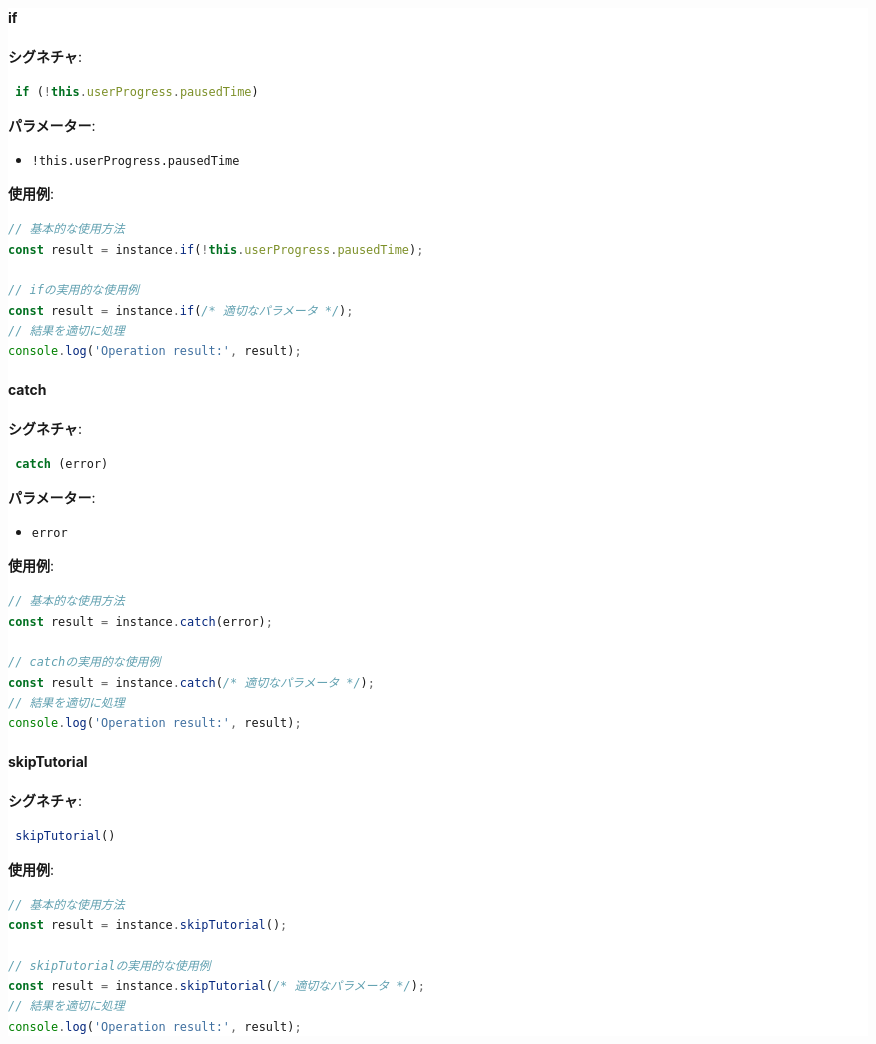 #### if

**シグネチャ**:
```javascript
 if (!this.userProgress.pausedTime)
```

**パラメーター**:
- `!this.userProgress.pausedTime`

**使用例**:
```javascript
// 基本的な使用方法
const result = instance.if(!this.userProgress.pausedTime);

// ifの実用的な使用例
const result = instance.if(/* 適切なパラメータ */);
// 結果を適切に処理
console.log('Operation result:', result);
```

#### catch

**シグネチャ**:
```javascript
 catch (error)
```

**パラメーター**:
- `error`

**使用例**:
```javascript
// 基本的な使用方法
const result = instance.catch(error);

// catchの実用的な使用例
const result = instance.catch(/* 適切なパラメータ */);
// 結果を適切に処理
console.log('Operation result:', result);
```

#### skipTutorial

**シグネチャ**:
```javascript
 skipTutorial()
```

**使用例**:
```javascript
// 基本的な使用方法
const result = instance.skipTutorial();

// skipTutorialの実用的な使用例
const result = instance.skipTutorial(/* 適切なパラメータ */);
// 結果を適切に処理
console.log('Operation result:', result);
```

